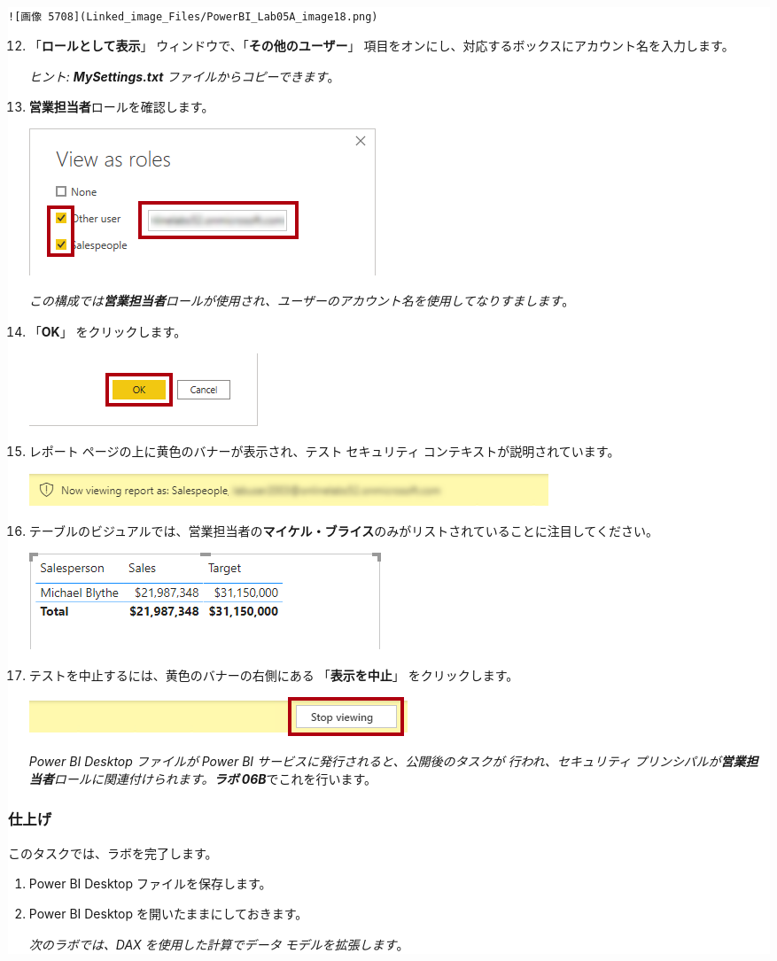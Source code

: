 	![画像 5708](Linked_image_Files/PowerBI_Lab05A_image18.png)

12. 「**ロールとして表示**」 ウィンドウで、「**その他のユーザー**」 項目をオンにし、対応するボックスにアカウント名を入力します。   

	*ヒント: **MySettings.txt** ファイルからコピーできます*。  

13. **営業担当者**ロールを確認します。 

	![画像 5709](Linked_image_Files/PowerBI_Lab05A_image19.png)

	*この構成では**営業担当者**ロールが使用され、ユーザーのアカウント名を使用してなりすまします*。  

14. 「**OK**」 をクリックします。

	![画像 5710](Linked_image_Files/PowerBI_Lab05A_image20.png)

15. レポート ページの上に黄色のバナーが表示され、テスト セキュリティ コンテキストが説明されています。

	![画像 5711](Linked_image_Files/PowerBI_Lab05A_image21.png)

16. テーブルのビジュアルでは、営業担当者の**マイケル・ブライス**のみがリストされていることに注目してください。 

	![画像 5713](Linked_image_Files/PowerBI_Lab05A_image22.png)

17. テストを中止するには、黄色のバナーの右側にある 「**表示を中止**」 をクリックします。

	![画像 5712](Linked_image_Files/PowerBI_Lab05A_image23.png)

	*Power BI Desktop ファイルが Power BI サービスに発行されると、公開後のタスクが 行われ、セキュリティ プリンシパルが**営業担当者**ロールに関連付けられます。**ラボ 06B***でこれを行います。

### 仕上げ

このタスクでは、ラボを完了します。

1. Power BI Desktop ファイルを保存します。

2. Power BI Desktop を開いたままにしておきます。

	*次のラボでは、DAX を使用した計算でデータ モデルを拡張します*。
